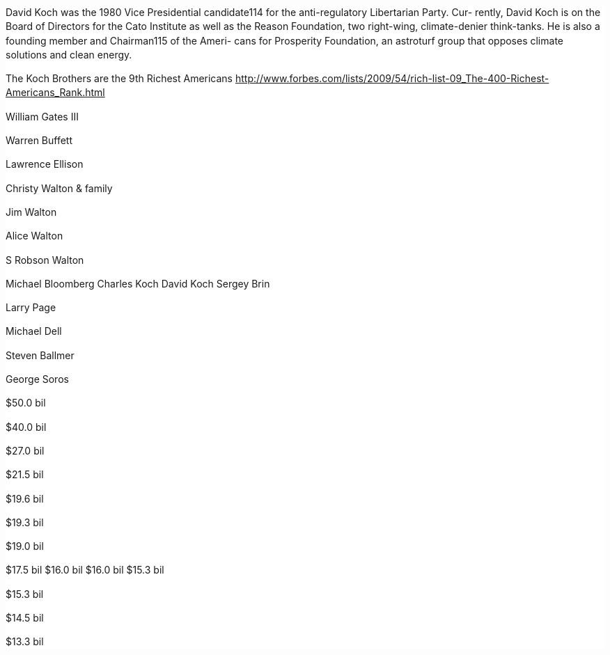 David Koch was the 1980 Vice Presidential candidate114 for the anti-regulatory Libertarian Party. Cur-
rently, David Koch is on the Board of Directors for the Cato Institute as well as the Reason Foundation,
two right-wing, climate-denier think-tanks. He is also a founding member and Chairman115 of the Ameri-
cans for Prosperity Foundation, an astroturf group that opposes climate solutions and clean energy.

The Koch Brothers are the 9th Richest Americans
http://www.forbes.com/lists/2009/54/rich-list-09_The-400-Richest-Americans_Rank.html

 William Gates III

 Warren Buffett

 Lawrence Ellison

 Christy Walton & family

 Jim Walton

 Alice Walton

 S Robson Walton

 Michael Bloomberg
 Charles Koch
 David Koch
 Sergey Brin

 Larry Page

 Michael Dell

 Steven Ballmer

 George Soros

$50.0 bil

$40.0 bil

$27.0 bil

$21.5 bil

$19.6 bil

$19.3 bil

$19.0 bil

$17.5 bil
$16.0 bil
$16.0 bil
$15.3 bil

$15.3 bil

$14.5 bil

$13.3 bil

